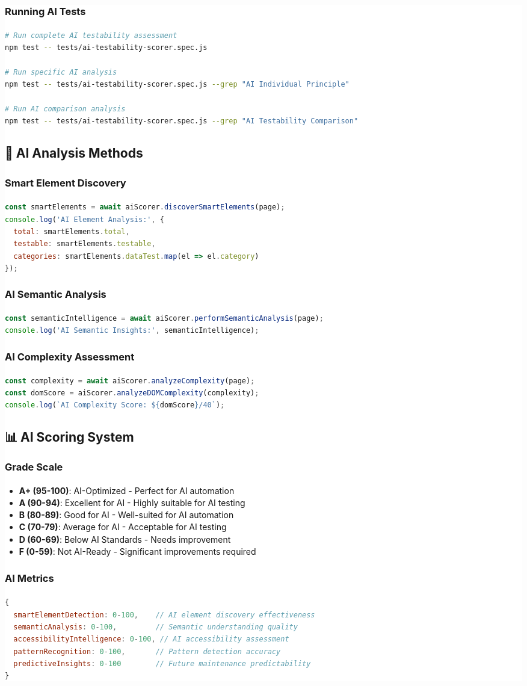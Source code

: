 ### Running AI Tests

```bash
# Run complete AI testability assessment
npm test -- tests/ai-testability-scorer.spec.js

# Run specific AI analysis
npm test -- tests/ai-testability-scorer.spec.js --grep "AI Individual Principle"

# Run AI comparison analysis
npm test -- tests/ai-testability-scorer.spec.js --grep "AI Testability Comparison"
```

## 🤖 AI Analysis Methods

### Smart Element Discovery
```javascript
const smartElements = await aiScorer.discoverSmartElements(page);
console.log('AI Element Analysis:', {
  total: smartElements.total,
  testable: smartElements.testable,
  categories: smartElements.dataTest.map(el => el.category)
});
```

### AI Semantic Analysis
```javascript
const semanticIntelligence = await aiScorer.performSemanticAnalysis(page);
console.log('AI Semantic Insights:', semanticIntelligence);
```

### AI Complexity Assessment
```javascript
const complexity = await aiScorer.analyzeComplexity(page);
const domScore = aiScorer.analyzeDOMComplexity(complexity);
console.log(`AI Complexity Score: ${domScore}/40`);
```

## 📊 AI Scoring System

### Grade Scale
- **A+ (95-100)**: AI-Optimized - Perfect for AI automation
- **A (90-94)**: Excellent for AI - Highly suitable for AI testing
- **B (80-89)**: Good for AI - Well-suited for AI automation
- **C (70-79)**: Average for AI - Acceptable for AI testing
- **D (60-69)**: Below AI Standards - Needs improvement
- **F (0-59)**: Not AI-Ready - Significant improvements required

### AI Metrics
```javascript
{
  smartElementDetection: 0-100,    // AI element discovery effectiveness
  semanticAnalysis: 0-100,         // Semantic understanding quality
  accessibilityIntelligence: 0-100, // AI accessibility assessment
  patternRecognition: 0-100,       // Pattern detection accuracy
  predictiveInsights: 0-100        // Future maintenance predictability
}
```
